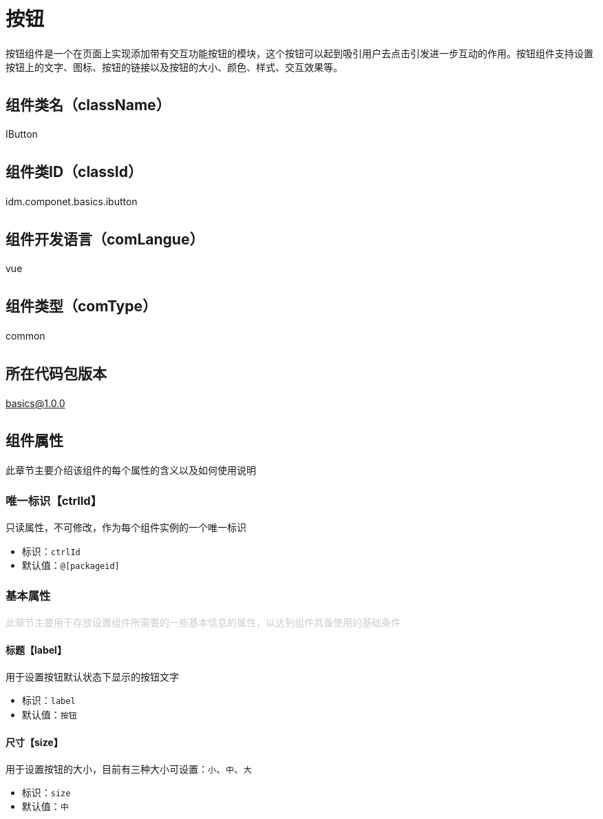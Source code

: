 # 按钮

按钮组件是一个在页面上实现添加带有交互功能按钮的模块，这个按钮可以起到吸引用户去点击引发进一步互动的作用。按钮组件支持设置按钮上的文字、图标、按钮的链接以及按钮的大小、颜色、样式、交互效果等。

## 组件类名（className）

IButton

## 组件类ID（classId）

idm.componet.basics.ibutton

## 组件开发语言（comLangue）

vue

## 组件类型（comType）

common

## 所在代码包版本

basics@1.0.0

## 组件属性

此章节主要介绍该组件的每个属性的含义以及如何使用说明

### 唯一标识【ctrlId】

只读属性，不可修改，作为每个组件实例的一个唯一标识

- 标识：`ctrlId`
- 默认值：`@[packageid]`

### 基本属性

<font color="#CCCCCC">此章节主要用于存放设置组件所需要的一些基本信息的属性，以达到组件具备使用的基础条件</font>

#### 标题【label】

用于设置按钮默认状态下显示的按钮文字

- 标识：`label`
- 默认值：`按钮`

#### 尺寸【size】

用于设置按钮的大小，目前有三种大小可设置：`小`、`中`、`大`

- 标识：`size`
- 默认值：`中`
